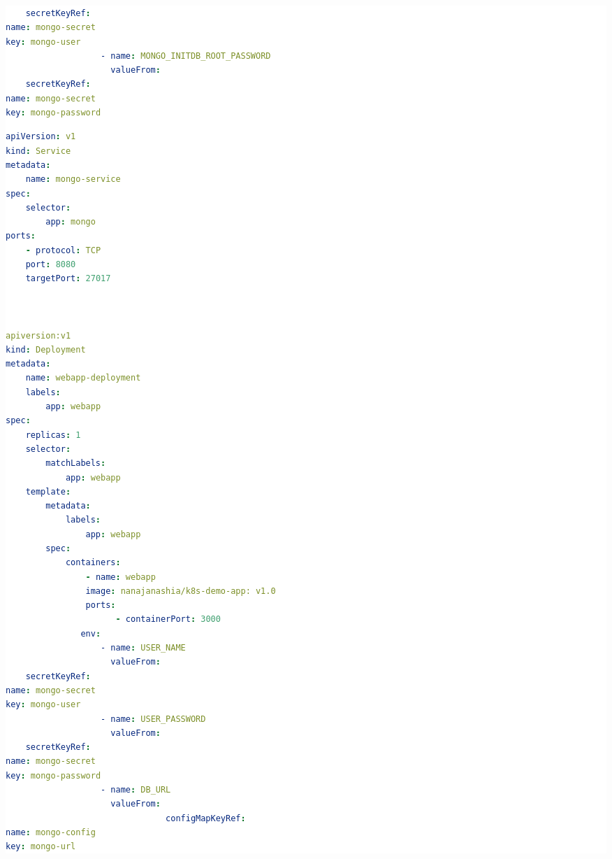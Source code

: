 ```YAML
    secretKeyRef: 
name: mongo-secret
key: mongo-user
				﻿﻿	 - name: MONGO_INITDB_ROOT_PASSWORD
				﻿﻿	   valueFrom:
    secretKeyRef: 
name: mongo-secret
key: mongo-password
```

```YAML
apiVersion: v1
kind: Service
metadata:
    name: mongo-service
spec:
    selector:
        app: mongo
ports:
    - protocol: TCP
    port: 8080
    targetPort: 27017



apiversion:v1
kind: Deployment
metadata:
    name: webapp-deployment
    labels:
        app: webapp
spec:
    replicas: 1 
    selector:
        matchLabels:
            app: webapp
    template:
        metadata:
            labels:
                app: webapp
        spec:
            containers:
                - name: webapp 
                image: nanajanashia/k8s-demo-app: v1.0
                ports:
                      - containerPort: 3000
			   env:
				﻿﻿	 - name: USER_NAME
				﻿﻿	   valueFrom:
    secretKeyRef: 
name: mongo-secret
key: mongo-user
				﻿﻿	 - name: USER_PASSWORD
				﻿﻿	   valueFrom:
    secretKeyRef: 
name: mongo-secret
key: mongo-password
				﻿﻿	 - name: DB_URL
				﻿﻿	   valueFrom:
    							configMapKeyRef: 
name: mongo-config
key: mongo-url
```
